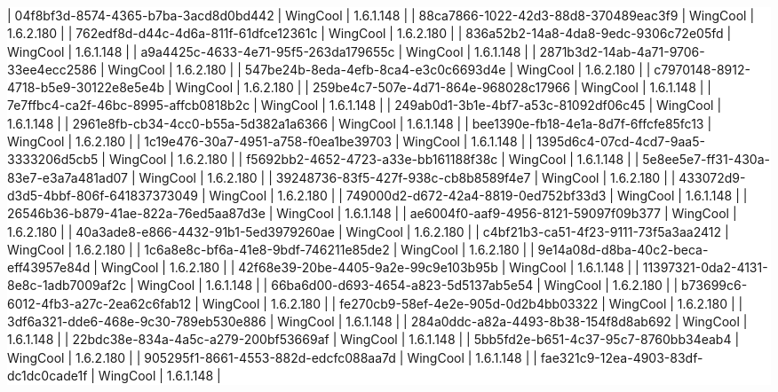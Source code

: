 | 04f8bf3d-8574-4365-b7ba-3acd8d0bd442 | WingCool | 1.6.1.148 |
| 88ca7866-1022-42d3-88d8-370489eac3f9 | WingCool | 1.6.2.180 |
| 762edf8d-d44c-4d6a-811f-61dfce12361c | WingCool | 1.6.2.180 |
| 836a52b2-14a8-4da8-9edc-9306c72e05fd | WingCool | 1.6.1.148 |
| a9a4425c-4633-4e71-95f5-263da179655c | WingCool | 1.6.1.148 |
| 2871b3d2-14ab-4a71-9706-33ee4ecc2586 | WingCool | 1.6.2.180 |
| 547be24b-8eda-4efb-8ca4-e3c0c6693d4e | WingCool | 1.6.2.180 |
| c7970148-8912-4718-b5e9-30122e8e5e4b | WingCool | 1.6.2.180 |
| 259be4c7-507e-4d71-864e-968028c17966 | WingCool | 1.6.1.148 |
| 7e7ffbc4-ca2f-46bc-8995-affcb0818b2c | WingCool | 1.6.1.148 |
| 249ab0d1-3b1e-4bf7-a53c-81092df06c45 | WingCool | 1.6.1.148 |
| 2961e8fb-cb34-4cc0-b55a-5d382a1a6366 | WingCool | 1.6.1.148 |
| bee1390e-fb18-4e1a-8d7f-6ffcfe85fc13 | WingCool | 1.6.2.180 |
| 1c19e476-30a7-4951-a758-f0ea1be39703 | WingCool | 1.6.1.148 |
| 1395d6c4-07cd-4cd7-9aa5-3333206d5cb5 | WingCool | 1.6.2.180 |
| f5692bb2-4652-4723-a33e-bb161188f38c | WingCool | 1.6.1.148 |
| 5e8ee5e7-ff31-430a-83e7-e3a7a481ad07 | WingCool | 1.6.2.180 |
| 39248736-83f5-427f-938c-cb8b8589f4e7 | WingCool | 1.6.2.180 |
| 433072d9-d3d5-4bbf-806f-641837373049 | WingCool | 1.6.2.180 |
| 749000d2-d672-42a4-8819-0ed752bf33d3 | WingCool | 1.6.1.148 |
| 26546b36-b879-41ae-822a-76ed5aa87d3e | WingCool | 1.6.1.148 |
| ae6004f0-aaf9-4956-8121-59097f09b377 | WingCool | 1.6.2.180 |
| 40a3ade8-e866-4432-91b1-5ed3979260ae | WingCool | 1.6.2.180 |
| c4bf21b3-ca51-4f23-9111-73f5a3aa2412 | WingCool | 1.6.2.180 |
| 1c6a8e8c-bf6a-41e8-9bdf-746211e85de2 | WingCool | 1.6.2.180 |
| 9e14a08d-d8ba-40c2-beca-eff43957e84d | WingCool | 1.6.2.180 |
| 42f68e39-20be-4405-9a2e-99c9e103b95b | WingCool | 1.6.1.148 |
| 11397321-0da2-4131-8e8c-1adb7009af2c | WingCool | 1.6.1.148 |
| 66ba6d00-d693-4654-a823-5d5137ab5e54 | WingCool | 1.6.2.180 |
| b73699c6-6012-4fb3-a27c-2ea62c6fab12 | WingCool | 1.6.2.180 |
| fe270cb9-58ef-4e2e-905d-0d2b4bb03322 | WingCool | 1.6.2.180 |
| 3df6a321-dde6-468e-9c30-789eb530e886 | WingCool | 1.6.1.148 |
| 284a0ddc-a82a-4493-8b38-154f8d8ab692 | WingCool | 1.6.1.148 |
| 22bdc38e-834a-4a5c-a279-200bf53669af | WingCool | 1.6.1.148 |
| 5bb5fd2e-b651-4c37-95c7-8760bb34eab4 | WingCool | 1.6.2.180 |
| 905295f1-8661-4553-882d-edcfc088aa7d | WingCool | 1.6.1.148 |
| fae321c9-12ea-4903-83df-dc1dc0cade1f | WingCool | 1.6.1.148 |